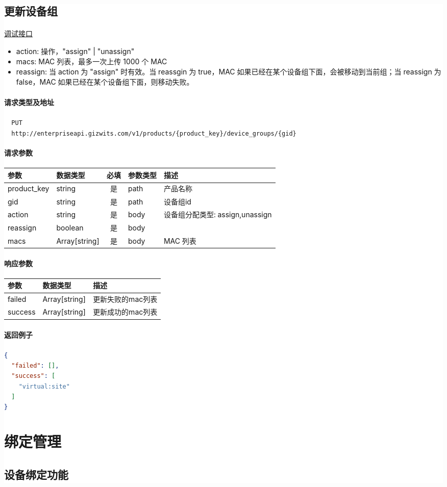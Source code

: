 
## 更新设备组

[调试接口](http://swagger.gizwits.com/doc/index/debug_enterprise#!/设备组管理/put_v1_products_product_key_device_groups_gid)

* action: 操作，"assign" | "unassign"
* macs: MAC 列表，最多一次上传 1000 个 MAC
* reassign: 当 action 为 "assign" 时有效。当 reassgin 为 true，MAC 如果已经在某个设备组下面，会被移动到当前组；当 reassign 为 false，MAC 如果已经在某个设备组下面，则移动失败。

#### 请求类型及地址

      PUT
      http://enterpriseapi.gizwits.com/v1/products/{product_key}/device_groups/{gid}


#### 请求参数

| 参数        | 数据类型      | 必填 | 参数类型 | 描述                            |
|:----------- |:------------- |:----:|:-------- |:------------------------------- |
| product_key | string        |  是  | path     | 产品名称                        |
| gid         | string        |  是  | path     | 设备组id                        |
| action      | string        |  是  | body     | 设备组分配类型: assign,unassign |
| reassign    | boolean       |  是  | body     |                                 |
| macs        | Array[string] |  是  | body     | MAC 列表                        |

#### 响应参数

| 参数    | 数据类型      | 描述              |
|:------- |:------------- |:----------------- |
| failed  | Array[string] | 更新失败的mac列表 |
| success | Array[string] | 更新成功的mac列表 |


#### 返回例子
```json
{
  "failed": [],
  "success": [
    "virtual:site"
  ]
}
```

# 绑定管理

## 设备绑定功能
